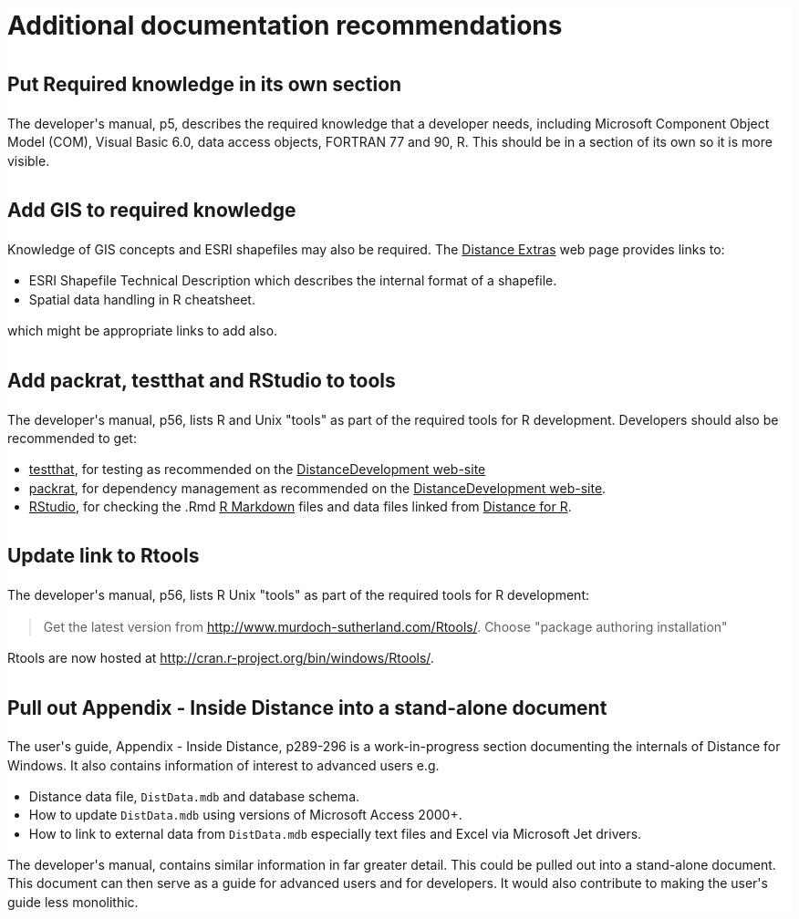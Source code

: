 Additional documentation recommendations
========================================

Put Required knowledge in its own section
-----------------------------------------

The developer's manual, p5, describes the required knowledge that a developer needs, including Microsoft Component Object Model (COM), Visual Basic 6.0, data access objects, FORTRAN 77 and 90, R. This should be in a section of its own so it is more visible.

Add GIS to required knowledge
-----------------------------

Knowledge of GIS concepts and ESRI shapefiles may also be required. The [Distance Extras](http://distancesampling.org/distanceextras.html) web page provides links to:

* ESRI Shapefile Technical Description which describes the internal format of a shapefile.
* Spatial data handling in R cheatsheet.

which might be appropriate links to add also.

Add packrat, testthat and RStudio to tools
------------------------------------------

The developer's manual, p56, lists R and Unix "tools" as part of the required tools for R development. Developers should also be recommended to get:

* [testthat](http://cran.r-project.org/web/packages/testthat/index.html), for testing as recommended on the [DistanceDevelopment web-site](http://distancedevelopment.github.io/dev-Testing-howto.html)
* [packrat](https://github.com/rstudio/packrat), for dependency management as recommended on the [DistanceDevelopment web-site](http://distancedevelopment.github.io/dev-packrat.html).
* [RStudio](http://www.rstudio.com/), for checking the .Rmd [R Markdown](http://rmarkdown.rstudio.com/) files and data files linked from [Distance for R](http://distancesampling.org/R/index.html).

Update link to Rtools
---------------------

The developer's manual, p56, lists R Unix "tools" as part of the required tools for R development:

> Get the latest version from http://www.murdoch-sutherland.com/Rtools/. Choose "package authoring installation"

Rtools are now hosted at http://cran.r-project.org/bin/windows/Rtools/.

Pull out Appendix - Inside Distance into a stand-alone document
---------------------------------------------------------------

The user's guide, Appendix - Inside Distance, p289-296 is a work-in-progress section documenting the internals of Distance for Windows. It also contains information of interest to advanced users e.g.

* Distance data file, `DistData.mdb` and database schema.
* How to update `DistData.mdb` using versions of Microsoft Access 2000+. 
* How to link to external data from `DistData.mdb` especially text files and Excel via Microsoft Jet drivers.

The developer's manual, contains similar information in far greater detail. This could be pulled out into a stand-alone document. This document can then serve as a guide for advanced users and for developers. It would also contribute to making the user's guide less monolithic.
